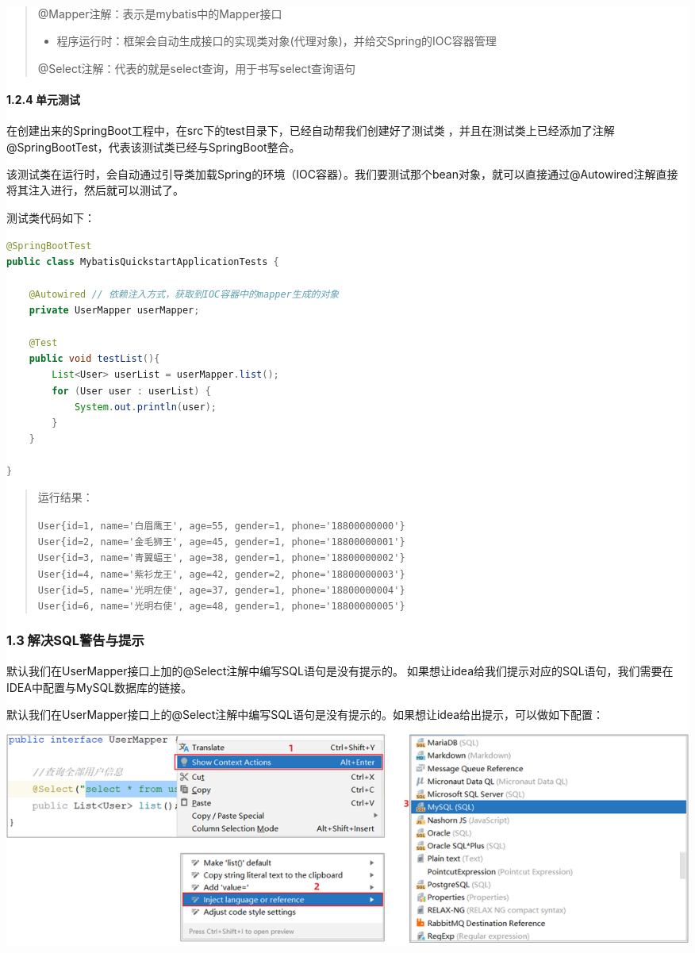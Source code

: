 > @Mapper注解：表示是mybatis中的Mapper接口
>
> - 程序运行时：框架会自动生成接口的实现类对象(代理对象)，并给交Spring的IOC容器管理
>
>  @Select注解：代表的就是select查询，用于书写select查询语句



#### 1.2.4 单元测试

在创建出来的SpringBoot工程中，在src下的test目录下，已经自动帮我们创建好了测试类 ，并且在测试类上已经添加了注解 @SpringBootTest，代表该测试类已经与SpringBoot整合。 

该测试类在运行时，会自动通过引导类加载Spring的环境（IOC容器）。我们要测试那个bean对象，就可以直接通过@Autowired注解直接将其注入进行，然后就可以测试了。 

测试类代码如下： 

```java
@SpringBootTest
public class MybatisQuickstartApplicationTests {
	
    @Autowired // 依赖注入方式，获取到IOC容器中的mapper生成的对象
    private UserMapper userMapper;
	
    @Test
    public void testList(){
        List<User> userList = userMapper.list();
        for (User user : userList) {
            System.out.println(user);
        }
    }

}
```

> 运行结果：
>
> ~~~
> User{id=1, name='白眉鹰王', age=55, gender=1, phone='18800000000'}
> User{id=2, name='金毛狮王', age=45, gender=1, phone='18800000001'}
> User{id=3, name='青翼蝠王', age=38, gender=1, phone='18800000002'}
> User{id=4, name='紫衫龙王', age=42, gender=2, phone='18800000003'}
> User{id=5, name='光明左使', age=37, gender=1, phone='18800000004'}
> User{id=6, name='光明右使', age=48, gender=1, phone='18800000005'}
> ~~~



### 1.3 解决SQL警告与提示

默认我们在UserMapper接口上加的@Select注解中编写SQL语句是没有提示的。 如果想让idea给我们提示对应的SQL语句，我们需要在IDEA中配置与MySQL数据库的链接。 

默认我们在UserMapper接口上的@Select注解中编写SQL语句是没有提示的。如果想让idea给出提示，可以做如下配置：

![image-20221210143348119](assets/image-20221210143348119.png)
